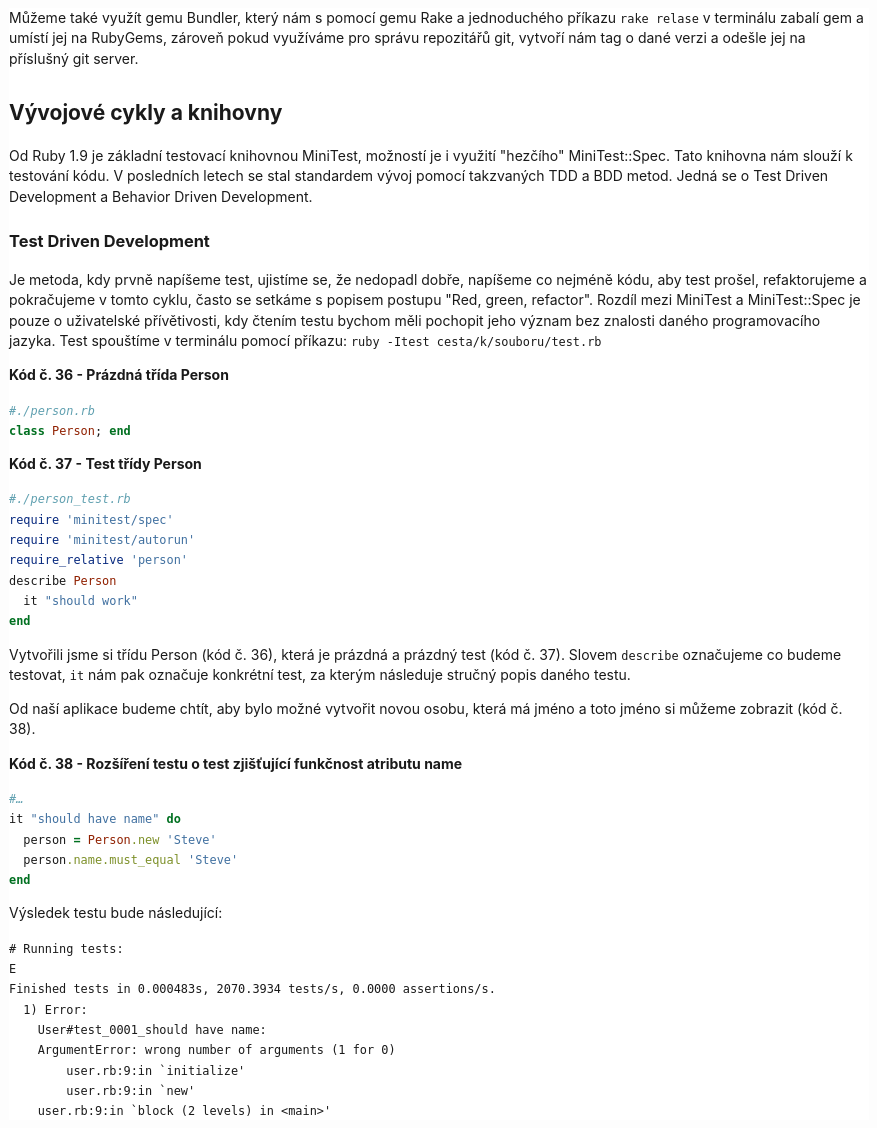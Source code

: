 Můžeme také využít gemu Bundler, který nám s pomocí gemu Rake a jednoduchého příkazu `rake relase` v terminálu zabalí gem a umístí jej na RubyGems, zároveň pokud využíváme pro správu repozitářů git, vytvoří nám tag o dané verzi a odešle jej na příslušný git server.

## Vývojové cykly a knihovny

Od Ruby 1.9 je základní testovací knihovnou MiniTest, možností je i využití "hezčího" MiniTest::Spec. Tato knihovna nám slouží k testování kódu. V posledních letech se stal standardem vývoj pomocí takzvaných TDD a BDD metod. Jedná se o Test Driven Development a Behavior Driven Development.

### Test Driven Development

Je metoda, kdy prvně napíšeme test, ujistíme se, že nedopadl dobře, napíšeme co nejméně kódu, aby test prošel, refaktorujeme a pokračujeme v tomto cyklu, často se setkáme s popisem postupu "Red, green, refactor". Rozdíl mezi MiniTest a MiniTest::Spec je pouze o uživatelské přívětivosti, kdy čtením testu bychom měli pochopit jeho význam bez znalosti daného programovacího jazyka. Test spouštíme v terminálu pomocí příkazu: `ruby -Itest cesta/k/souboru/test.rb`

**Kód č. 36 - Prázdná třída Person**

```ruby
#./person.rb
class Person; end
```

**Kód č. 37 - Test třídy Person**

```ruby
#./person_test.rb
require 'minitest/spec'
require 'minitest/autorun'
require_relative 'person'
describe Person
  it "should work"
end
```

Vytvořili jsme si třídu Person (kód č. 36), která je prázdná a prázdný test (kód č. 37). Slovem `describe` označujeme co budeme testovat, `it` nám pak označuje konkrétní test, za kterým následuje stručný popis daného testu.

Od naší aplikace budeme chtít, aby bylo možné vytvořit novou osobu, která má jméno a toto jméno si můžeme zobrazit (kód č. 38).

**Kód č. 38 - Rozšíření testu o test zjišťující funkčnost atributu name**

```ruby
#…
it "should have name" do
  person = Person.new 'Steve'
  person.name.must_equal 'Steve'
end
```

Výsledek testu bude následující:

	# Running tests:
    E
    Finished tests in 0.000483s, 2070.3934 tests/s, 0.0000 assertions/s.
      1) Error:
        User#test_0001_should have name:
        ArgumentError: wrong number of arguments (1 for 0)
            user.rb:9:in `initialize'
            user.rb:9:in `new'
        user.rb:9:in `block (2 levels) in <main>'
